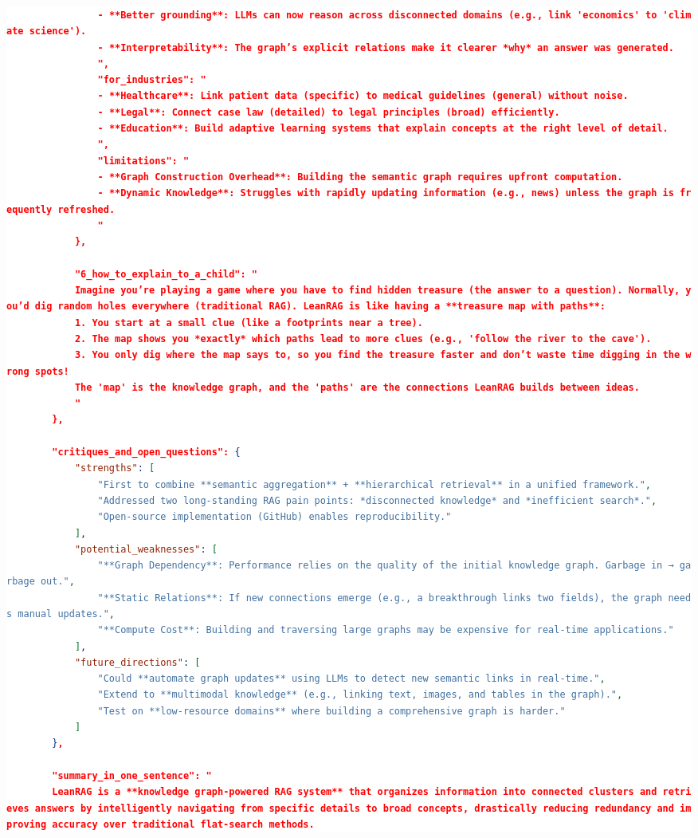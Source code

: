 ```json
                - **Better grounding**: LLMs can now reason across disconnected domains (e.g., link 'economics' to 'climate science').
                - **Interpretability**: The graph’s explicit relations make it clearer *why* an answer was generated.
                ",
                "for_industries": "
                - **Healthcare**: Link patient data (specific) to medical guidelines (general) without noise.
                - **Legal**: Connect case law (detailed) to legal principles (broad) efficiently.
                - **Education**: Build adaptive learning systems that explain concepts at the right level of detail.
                ",
                "limitations": "
                - **Graph Construction Overhead**: Building the semantic graph requires upfront computation.
                - **Dynamic Knowledge**: Struggles with rapidly updating information (e.g., news) unless the graph is frequently refreshed.
                "
            },

            "6_how_to_explain_to_a_child": "
            Imagine you’re playing a game where you have to find hidden treasure (the answer to a question). Normally, you’d dig random holes everywhere (traditional RAG). LeanRAG is like having a **treasure map with paths**:
            1. You start at a small clue (like a footprints near a tree).
            2. The map shows you *exactly* which paths lead to more clues (e.g., 'follow the river to the cave').
            3. You only dig where the map says to, so you find the treasure faster and don’t waste time digging in the wrong spots!
            The 'map' is the knowledge graph, and the 'paths' are the connections LeanRAG builds between ideas.
            "
        },

        "critiques_and_open_questions": {
            "strengths": [
                "First to combine **semantic aggregation** + **hierarchical retrieval** in a unified framework.",
                "Addressed two long-standing RAG pain points: *disconnected knowledge* and *inefficient search*.",
                "Open-source implementation (GitHub) enables reproducibility."
            ],
            "potential_weaknesses": [
                "**Graph Dependency**: Performance relies on the quality of the initial knowledge graph. Garbage in → garbage out.",
                "**Static Relations**: If new connections emerge (e.g., a breakthrough links two fields), the graph needs manual updates.",
                "**Compute Cost**: Building and traversing large graphs may be expensive for real-time applications."
            ],
            "future_directions": [
                "Could **automate graph updates** using LLMs to detect new semantic links in real-time.",
                "Extend to **multimodal knowledge** (e.g., linking text, images, and tables in the graph).",
                "Test on **low-resource domains** where building a comprehensive graph is harder."
            ]
        },

        "summary_in_one_sentence": "
        LeanRAG is a **knowledge graph-powered RAG system** that organizes information into connected clusters and retrieves answers by intelligently navigating from specific details to broad concepts, drastically reducing redundancy and improving accuracy over traditional flat-search methods.
```